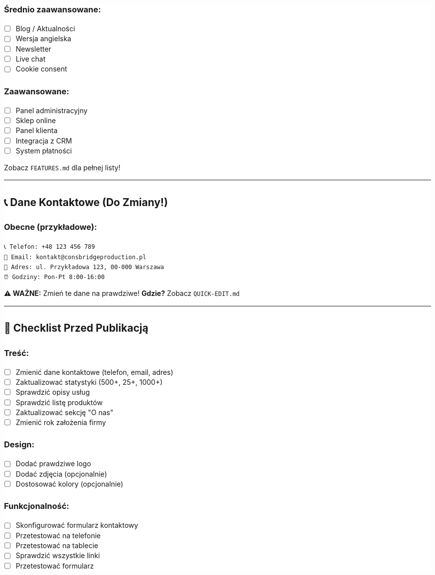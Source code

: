 ### Średnio zaawansowane:
- [ ] Blog / Aktualności
- [ ] Wersja angielska
- [ ] Newsletter
- [ ] Live chat
- [ ] Cookie consent

### Zaawansowane:
- [ ] Panel administracyjny
- [ ] Sklep online
- [ ] Panel klienta
- [ ] Integracja z CRM
- [ ] System płatności

Zobacz `FEATURES.md` dla pełnej listy!

---

## 📞 Dane Kontaktowe (Do Zmiany!)

### Obecne (przykładowe):
```
📞 Telefon: +48 123 456 789
📧 Email: kontakt@consbridgeproduction.pl
📍 Adres: ul. Przykładowa 123, 00-000 Warszawa
⏰ Godziny: Pon-Pt 8:00-16:00
```

**⚠️ WAŻNE:** Zmień te dane na prawdziwe!
**Gdzie?** Zobacz `QUICK-EDIT.md`

---

## 🎯 Checklist Przed Publikacją

### Treść:
- [ ] Zmienić dane kontaktowe (telefon, email, adres)
- [ ] Zaktualizować statystyki (500+, 25+, 1000+)
- [ ] Sprawdzić opisy usług
- [ ] Sprawdzić listę produktów
- [ ] Zaktualizować sekcję "O nas"
- [ ] Zmienić rok założenia firmy

### Design:
- [ ] Dodać prawdziwe logo
- [ ] Dodać zdjęcia (opcjonalnie)
- [ ] Dostosować kolory (opcjonalnie)

### Funkcjonalność:
- [ ] Skonfigurować formularz kontaktowy
- [ ] Przetestować na telefonie
- [ ] Przetestować na tablecie
- [ ] Sprawdzić wszystkie linki
- [ ] Przetestować formularz
